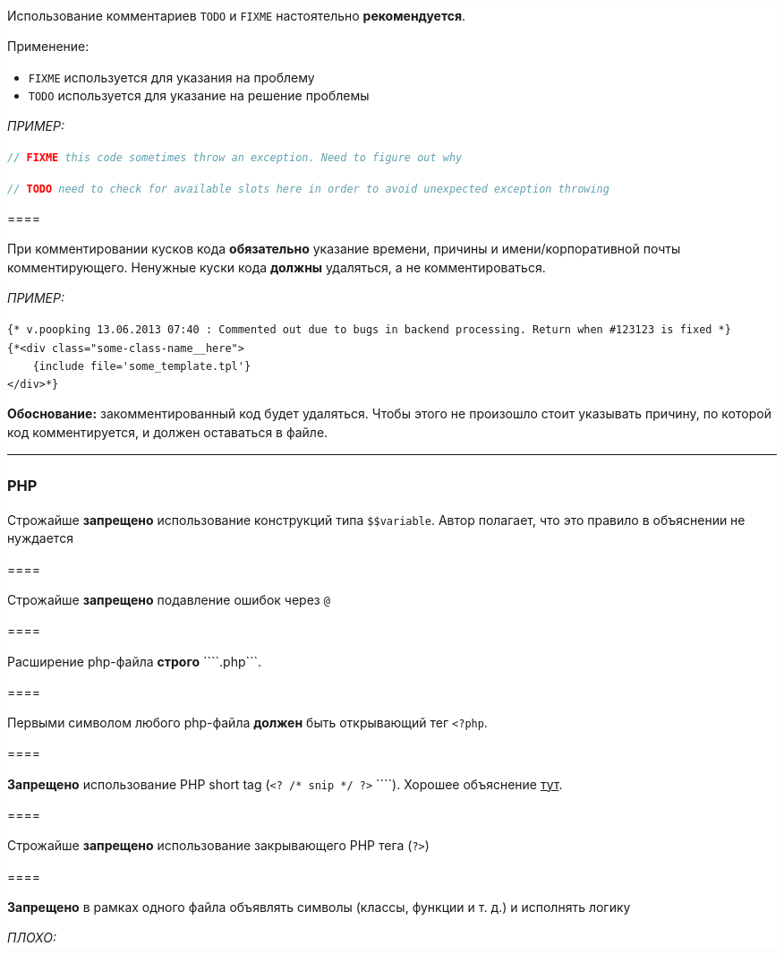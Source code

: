 Использование комментариев
````TODO```` и ````FIXME```` настоятельно **рекомендуется**.

Применение:
- ````FIXME```` используется для указания на проблему
- ````TODO```` используется для указание на решение проблемы

*ПРИМЕР:*
```php
// FIXME this code sometimes throw an exception. Need to figure out why
```
```php
// TODO need to check for available slots here in order to avoid unexpected exception throwing
```

====

При комментировании кусков кода **обязательно** указание времени, причины и имени/корпоративной почты комментирующего. Ненужные куски кода **должны** удаляться, а не комментироваться.

*ПРИМЕР:*
```smarty
{* v.poopking 13.06.2013 07:40 : Commented out due to bugs in backend processing. Return when #123123 is fixed *}
{*<div class="some-class-name__here">
    {include file='some_template.tpl'}
</div>*}
```
**Обоснование:** закомментированный код будет удаляться. Чтобы этого не произошло стоит указывать причину, по которой код комментируется, и должен оставаться в файле.

----

### PHP ###

Строжайше **запрещено** использование конструкций типа ````$$variable````. Автор полагает, что это правило в объяснении не нуждается

====

Строжайше **запрещено** подавление ошибок через ````@````

====

Расширение php-файла **строго** ````.php```.

====

Первыми символом любого php-файла **должен** быть открывающий тег ````<?php````.

====

**Запрещено** использование PHP short tag (````<? /* snip */ ?>````  ````<?= /* snip */ ?>).
Хорошее объяснение [тут](http://programmers.stackexchange.com/questions/151661/is-it-bad-practice-to-use-tag-in-php#answer-151694).

====

Строжайше **запрещено** использование закрывающего PHP тега (````?>````)

====

**Запрещено** в рамках одного файла объявлять символы (классы, функции и т. д.) и исполнять логику

*ПЛОХО:*
````